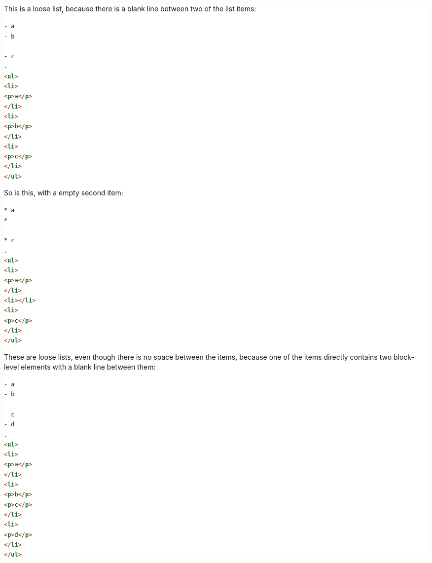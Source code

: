 This is a loose list, because there is a blank line between two of the list items:

````````````````````````````````html
- a
- b

- c
.
<ul>
<li>
<p>a</p>
</li>
<li>
<p>b</p>
</li>
<li>
<p>c</p>
</li>
</ul>
````````````````````````````````

So is this, with a empty second item:

````````````````````````````````html
* a
*

* c
.
<ul>
<li>
<p>a</p>
</li>
<li></li>
<li>
<p>c</p>
</li>
</ul>
````````````````````````````````

These are loose lists, even though there is no space between the items, because one of the items directly contains two block-level elements with a blank line between them:

````````````````````````````````html
- a
- b

  c
- d
.
<ul>
<li>
<p>a</p>
</li>
<li>
<p>b</p>
<p>c</p>
</li>
<li>
<p>d</p>
</li>
</ul>
````````````````````````````````

